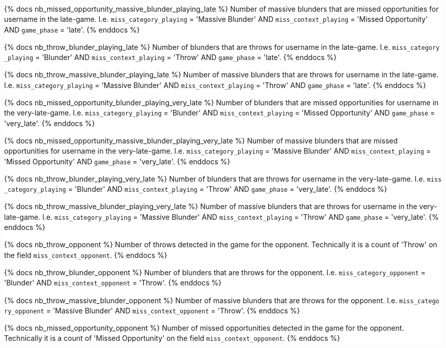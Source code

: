 {% docs nb_missed_opportunity_massive_blunder_playing_late %}
Number of massive blunders that are missed opportunities for username in the late-game. I.e. `miss_category_playing` = 'Massive Blunder' AND `miss_context_playing` = 'Missed Opportunity' AND `game_phase` = 'late'.
{% enddocs %}

{% docs nb_throw_blunder_playing_late %}
Number of blunders that are throws for username in the late-game. I.e. `miss_category_playing` = 'Blunder' AND `miss_context_playing` = 'Throw' AND `game_phase` = 'late'.
{% enddocs %}

{% docs nb_throw_massive_blunder_playing_late %}
Number of massive blunders that are throws for username in the late-game. I.e. `miss_category_playing` = 'Massive Blunder' AND `miss_context_playing` = 'Throw' AND `game_phase` = 'late'.
{% enddocs %}

{% docs nb_missed_opportunity_blunder_playing_very_late %}
Number of blunders that are missed opportunities for username in the very-late-game. I.e. `miss_category_playing` = 'Blunder' AND `miss_context_playing` = 'Missed Opportunity' AND `game_phase` = 'very_late'.
{% enddocs %}

{% docs nb_missed_opportunity_massive_blunder_playing_very_late %}
Number of massive blunders that are missed opportunities for username in the very-late-game. I.e. `miss_category_playing` = 'Massive Blunder' AND `miss_context_playing` = 'Missed Opportunity' AND `game_phase` = 'very_late'.
{% enddocs %}

{% docs nb_throw_blunder_playing_very_late %}
Number of blunders that are throws for username in the very-late-game. I.e. `miss_category_playing` = 'Blunder' AND `miss_context_playing` = 'Throw' AND `game_phase` = 'very_late'.
{% enddocs %}

{% docs nb_throw_massive_blunder_playing_very_late %}
Number of massive blunders that are throws for username in the very-late-game. I.e. `miss_category_playing` = 'Massive Blunder' AND `miss_context_playing` = 'Throw' AND `game_phase` = 'very_late'.
{% enddocs %}

{% docs nb_throw_opponent %}
Number of throws detected in the game for the opponent. Technically it is a count of 'Throw' on the field `miss_context_opponent`.
{% enddocs %}

{% docs nb_throw_blunder_opponent %}
Number of blunders that are throws for the opponent. I.e. `miss_category_opponent` = 'Blunder' AND `miss_context_opponent` = 'Throw'.
{% enddocs %}

{% docs nb_throw_massive_blunder_opponent %}
Number of massive blunders that are throws for the opponent. I.e. `miss_category_opponent` = 'Massive Blunder' AND `miss_context_opponent` = 'Throw'.
{% enddocs %}

{% docs nb_missed_opportunity_opponent %}
Number of missed opportunities detected in the game for the opponent. Technically it is a count of 'Missed Opportunity' on the field `miss_context_opponent`.
{% enddocs %}
